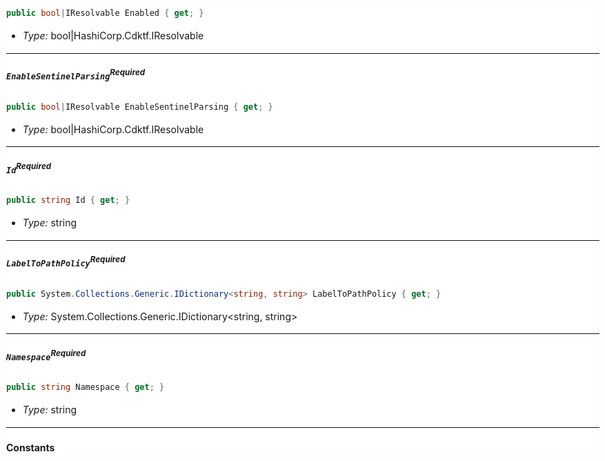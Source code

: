 ```csharp
public bool|IResolvable Enabled { get; }
```

- *Type:* bool|HashiCorp.Cdktf.IResolvable

---

##### `EnableSentinelParsing`<sup>Required</sup> <a name="EnableSentinelParsing" id="@cdktf/provider-vault.pkiSecretBackendConfigEst.PkiSecretBackendConfigEst.property.enableSentinelParsing"></a>

```csharp
public bool|IResolvable EnableSentinelParsing { get; }
```

- *Type:* bool|HashiCorp.Cdktf.IResolvable

---

##### `Id`<sup>Required</sup> <a name="Id" id="@cdktf/provider-vault.pkiSecretBackendConfigEst.PkiSecretBackendConfigEst.property.id"></a>

```csharp
public string Id { get; }
```

- *Type:* string

---

##### `LabelToPathPolicy`<sup>Required</sup> <a name="LabelToPathPolicy" id="@cdktf/provider-vault.pkiSecretBackendConfigEst.PkiSecretBackendConfigEst.property.labelToPathPolicy"></a>

```csharp
public System.Collections.Generic.IDictionary<string, string> LabelToPathPolicy { get; }
```

- *Type:* System.Collections.Generic.IDictionary<string, string>

---

##### `Namespace`<sup>Required</sup> <a name="Namespace" id="@cdktf/provider-vault.pkiSecretBackendConfigEst.PkiSecretBackendConfigEst.property.namespace"></a>

```csharp
public string Namespace { get; }
```

- *Type:* string

---

#### Constants <a name="Constants" id="Constants"></a>
